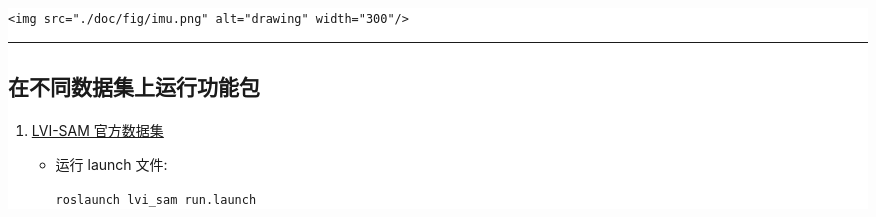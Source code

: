     <img src="./doc/fig/imu.png" alt="drawing" width="300"/>
</p>



---



## 在不同数据集上运行功能包

1. [LVI-SAM 官方数据集](https://drive.google.com/drive/folders/1q2NZnsgNmezFemoxhHnrDnp1JV_bqrgV)

   - 运行 launch 文件:

     ```
     roslaunch lvi_sam run.launch
     ```
